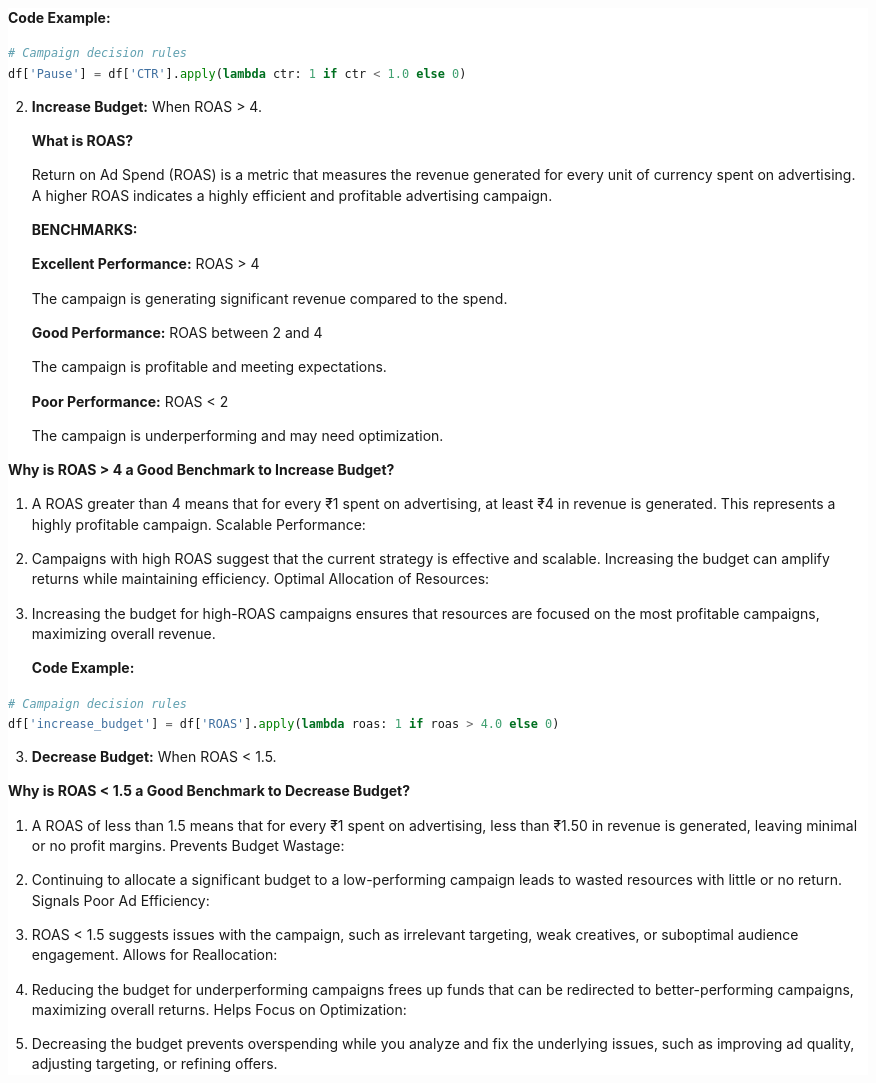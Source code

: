    **Code Example:**
```python
# Campaign decision rules
df['Pause'] = df['CTR'].apply(lambda ctr: 1 if ctr < 1.0 else 0)
```

2. **Increase Budget:** When ROAS > 4.

   **What is ROAS?**

   Return on Ad Spend (ROAS) is a metric that measures the revenue generated for every unit of currency spent on advertising. A higher ROAS indicates a highly efficient and profitable advertising campaign.
   
   **BENCHMARKS:**

   **Excellent Performance:** ROAS > 4
  
   The campaign is generating significant revenue compared to the spend.

   **Good Performance:** ROAS between 2 and 4

   The campaign is profitable and meeting expectations.

   **Poor Performance:** ROAS < 2

   The campaign is underperforming and may need optimization.

**Why is ROAS > 4 a Good Benchmark to Increase Budget?**

1) A ROAS greater than 4 means that for every ₹1 spent on advertising, at least ₹4 in revenue is generated. This represents a highly profitable campaign. Scalable Performance:

2) Campaigns with high ROAS suggest that the current strategy is effective and scalable. Increasing the budget can amplify returns while maintaining efficiency. Optimal Allocation of Resources:

3) Increasing the budget for high-ROAS campaigns ensures that resources are focused on the most profitable campaigns, maximizing overall revenue.

   **Code Example:**
```python
# Campaign decision rules
df['increase_budget'] = df['ROAS'].apply(lambda roas: 1 if roas > 4.0 else 0)
```

3. **Decrease Budget:** When ROAS < 1.5.

**Why is ROAS < 1.5 a Good Benchmark to Decrease Budget?**

1) A ROAS of less than 1.5 means that for every ₹1 spent on advertising, less than ₹1.50 in revenue is generated, leaving minimal or no profit margins. Prevents Budget Wastage:

2) Continuing to allocate a significant budget to a low-performing campaign leads to wasted resources with little or no return. Signals Poor Ad Efficiency:

3) ROAS < 1.5 suggests issues with the campaign, such as irrelevant targeting, weak creatives, or suboptimal audience engagement. Allows for Reallocation:

4) Reducing the budget for underperforming campaigns frees up funds that can be redirected to better-performing campaigns, maximizing overall returns. Helps Focus on Optimization:

5) Decreasing the budget prevents overspending while you analyze and fix the underlying issues, such as improving ad quality, adjusting targeting, or refining offers.
